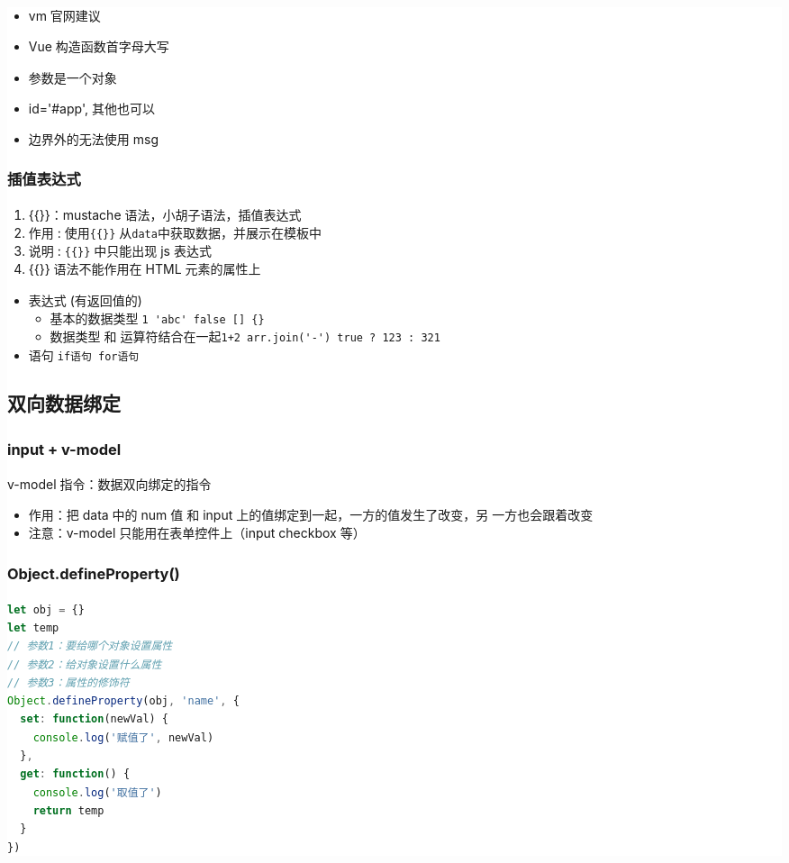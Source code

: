 * vm 官网建议

* Vue 构造函数首字母大写

* 参数是一个对象

* id='#app', 其他也可以

* 边界外的无法使用 msg

###  插值表达式

1. {{}}：mustache 语法，小胡子语法，插值表达式
2. 作用 : 使用`{{}}` 从`data`中获取数据，并展示在模板中
3. 说明 : `{{}}` 中只能出现 js 表达式
4. {{}} 语法不能作用在 HTML 元素的属性上



- 表达式 (有返回值的)
  - 基本的数据类型 `1 'abc' false [] {}`
  - 数据类型 和 运算符结合在一起`1+2 arr.join('-') true ? 123 : 321`
- 语句 `if语句 for语句`



## 双向数据绑定

### input + v-model

 v-model 指令：数据双向绑定的指令

* 作用：把 data 中的 num 值 和 input 上的值绑定到一起，一方的值发生了改变，另 一方也会跟着改变
* 注意：v-model 只能用在表单控件上（input checkbox 等）



### Object.defineProperty()

```js
let obj = {}
let temp
// 参数1：要给哪个对象设置属性
// 参数2：给对象设置什么属性
// 参数3：属性的修饰符
Object.defineProperty(obj, 'name', {
  set: function(newVal) {
    console.log('赋值了', newVal)
  },
  get: function() {
    console.log('取值了')
    return temp
  }
})
```


